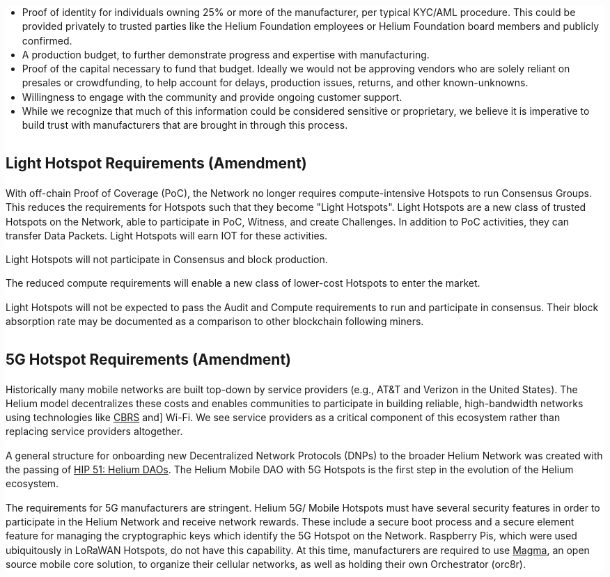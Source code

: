 - Proof of identity for individuals owning 25% or more of the manufacturer, per typical KYC/AML
  procedure. This could be provided privately to trusted parties like the Helium Foundation
  employees or Helium Foundation board members and publicly confirmed.
- A production budget, to further demonstrate progress and expertise with manufacturing.
- Proof of the capital necessary to fund that budget. Ideally we would not be approving vendors who
  are solely reliant on presales or crowdfunding, to help account for delays, production issues,
  returns, and other known-unknowns.
- Willingness to engage with the community and provide ongoing customer support.
- While we recognize that much of this information could be considered sensitive or proprietary, we
  believe it is imperative to build trust with manufacturers that are brought in through this
  process.

## Light Hotspot Requirements (Amendment)

With off-chain Proof of Coverage (PoC), the Network no longer requires compute-intensive Hotspots to
run Consensus Groups. This reduces the requirements for Hotspots such that they become "Light
Hotspots". Light Hotspots are a new class of trusted Hotspots on the Network, able to participate in
PoC, Witness, and create Challenges. In addition to PoC activities, they can transfer Data Packets.
Light Hotspots will earn IOT for these activities.

Light Hotspots will not participate in Consensus and block production.

The reduced compute requirements will enable a new class of lower-cost Hotspots to enter the market.

Light Hotspots will not be expected to pass the Audit and Compute requirements to run and
participate in consensus. Their block absorption rate may be documented as a comparison to other
blockchain following miners.

## 5G Hotspot Requirements (Amendment)

Historically many mobile networks are built top-down by service providers (e.g., AT&T and Verizon in
the United States). The Helium model decentralizes these costs and enables communities to
participate in building reliable, high-bandwidth networks using technologies like
[CBRS](https://docs.helium.com/5g-on-helium/cbrs-radios) and] Wi-Fi. We see service providers as a
critical component of this ecosystem rather than replacing service providers altogether.

A general structure for onboarding new Decentralized Network Protocols (DNPs) to the broader Helium
Network was created with the passing of
[HIP 51: Helium DAOs](https://github.com/helium/HIP/blob/main/0051-helium-dao.md). The Helium Mobile
DAO with 5G Hotspots is the first step in the evolution of the Helium ecosystem.

The requirements for 5G manufacturers are stringent. Helium 5G/ Mobile Hotspots must have several
security features in order to participate in the Helium Network and receive network rewards. These
include a secure boot process and a secure element feature for managing the cryptographic keys which
identify the 5G Hotspot on the Network. Raspberry Pis, which were used ubiquitously in LoRaWAN
Hotspots, do not have this capability. At this time, manufacturers are required to use
[Magma](https://magmacore.org/), an open source mobile core solution, to organize their cellular
networks, as well as holding their own Orchestrator (orc8r).
